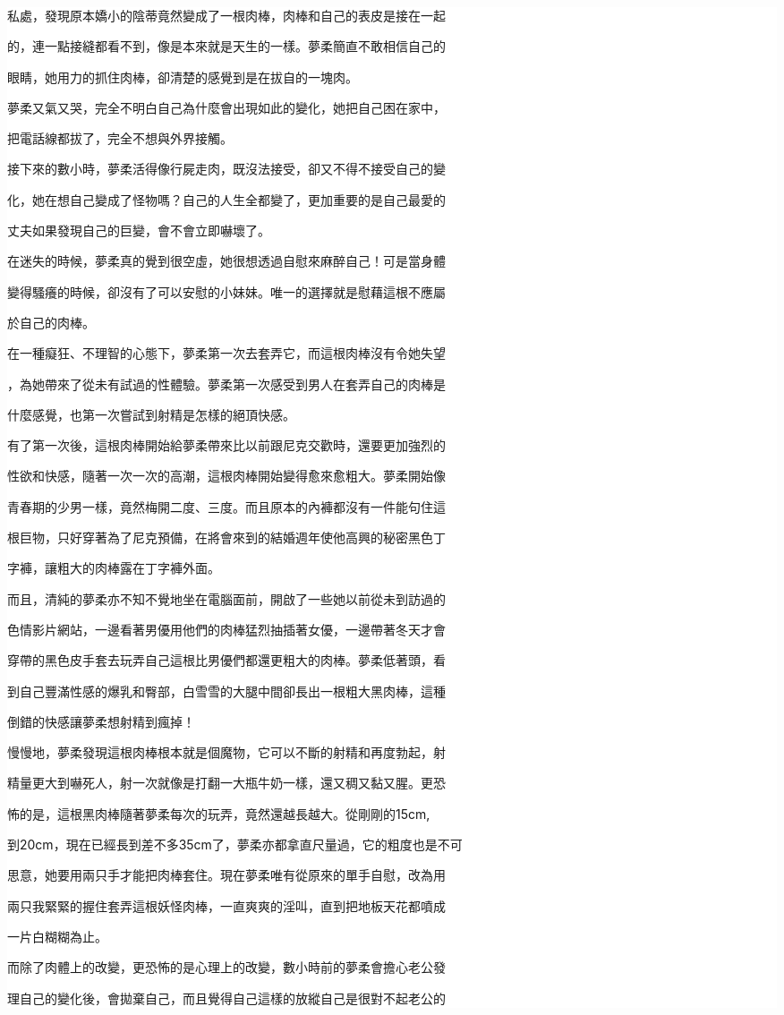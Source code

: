 私處，發現原本嬌小的陰蒂竟然變成了一根肉棒，肉棒和自己的表皮是接在一起

的，連一點接縫都看不到，像是本來就是天生的一樣。夢柔簡直不敢相信自己的

眼睛，她用力的抓住肉棒，卻清楚的感覺到是在拔自的一塊肉。

夢柔又氣又哭，完全不明白自己為什麼會出現如此的變化，她把自己困在家中，

把電話線都拔了，完全不想與外界接觸。

接下來的數小時，夢柔活得像行屍走肉，既沒法接受，卻又不得不接受自己的變

化，她在想自己變成了怪物嗎？自己的人生全都變了，更加重要的是自己最愛的

丈夫如果發現自己的巨變，會不會立即嚇壞了。

在迷失的時候，夢柔真的覺到很空虛，她很想透過自慰來麻醉自己！可是當身體

變得騷癢的時候，卻沒有了可以安慰的小妹妹。唯一的選擇就是慰藉這根不應屬

於自己的肉棒。

在一種癡狂、不理智的心態下，夢柔第一次去套弄它，而這根肉棒沒有令她失望

，為她帶來了從未有試過的性體驗。夢柔第一次感受到男人在套弄自己的肉棒是

什麼感覺，也第一次嘗試到射精是怎樣的絕頂快感。

有了第一次後，這根肉棒開始給夢柔帶來比以前跟尼克交歡時，還要更加強烈的

性欲和快感，隨著一次一次的高潮，這根肉棒開始變得愈來愈粗大。夢柔開始像

青春期的少男一樣，竟然梅開二度、三度。而且原本的內褲都沒有一件能句住這

根巨物，只好穿著為了尼克預備，在將會來到的結婚週年使他高興的秘密黑色丁

字褲，讓粗大的肉棒露在丁字褲外面。

而且，清純的夢柔亦不知不覺地坐在電腦面前，開啟了一些她以前從未到訪過的

色情影片網站，一邊看著男優用他們的肉棒猛烈抽插著女優，一邊帶著冬天才會

穿帶的黑色皮手套去玩弄自己這根比男優們都還更粗大的肉棒。夢柔低著頭，看

到自己豐滿性感的爆乳和臀部，白雪雪的大腿中間卻長出一根粗大黑肉棒，這種

倒錯的快感讓夢柔想射精到瘋掉！

慢慢地，夢柔發現這根肉棒根本就是個魔物，它可以不斷的射精和再度勃起，射

精量更大到嚇死人，射一次就像是打翻一大瓶牛奶一樣，還又稠又黏又腥。更恐

怖的是，這根黑肉棒隨著夢柔每次的玩弄，竟然還越長越大。從剛剛的15cm,

到20cm，現在已經長到差不多35cm了，夢柔亦都拿直尺量過，它的粗度也是不可

思意，她要用兩只手才能把肉棒套住。現在夢柔唯有從原來的單手自慰，改為用

兩只我緊緊的握住套弄這根妖怪肉棒，一直爽爽的淫叫，直到把地板天花都噴成

一片白糊糊為止。

而除了肉體上的改變，更恐怖的是心理上的改變，數小時前的夢柔會擔心老公發

理自己的變化後，會拋棄自己，而且覺得自己這樣的放縱自己是很對不起老公的
